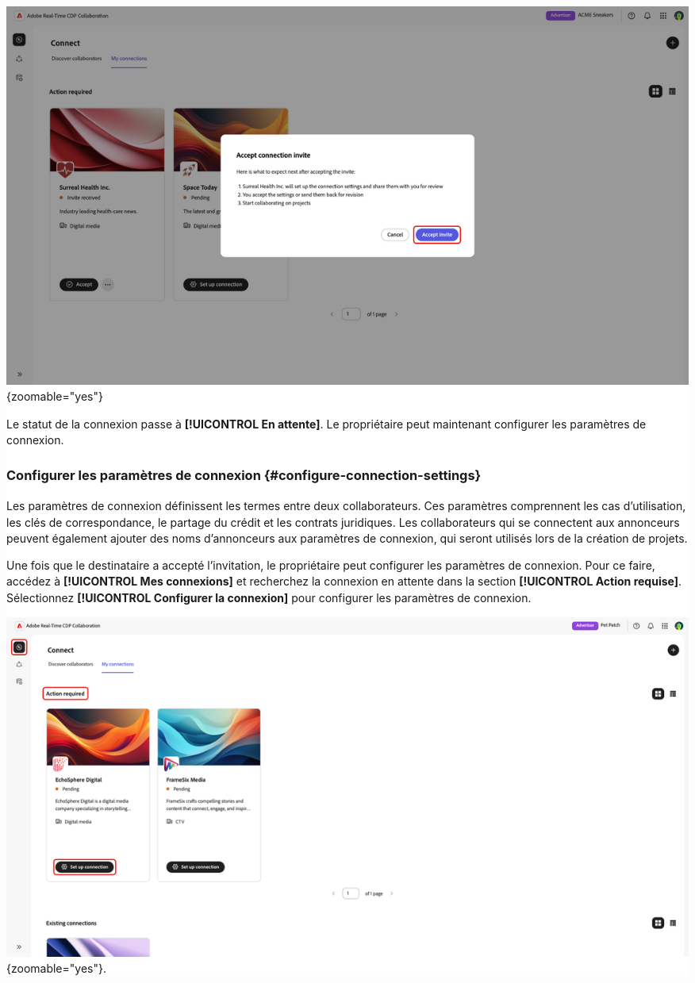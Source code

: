 ![La boîte de dialogue Accepter l’invitation à la connexion avec l’option Accepter l’invitation mise en surbrillance.](/help/assets/connect/establish-connection/accept-connection-invite.png){zoomable="yes"}

Le statut de la connexion passe à **[!UICONTROL En attente]**. Le propriétaire peut maintenant configurer les paramètres de connexion.

### Configurer les paramètres de connexion {#configure-connection-settings}

Les paramètres de connexion définissent les termes entre deux collaborateurs. Ces paramètres comprennent les cas d’utilisation, les clés de correspondance, le partage du crédit et les contrats juridiques. Les collaborateurs qui se connectent aux annonceurs peuvent également ajouter des noms d’annonceurs aux paramètres de connexion, qui seront utilisés lors de la création de projets.

Une fois que le destinataire a accepté l’invitation, le propriétaire peut configurer les paramètres de connexion. Pour ce faire, accédez à **[!UICONTROL Mes connexions]** et recherchez la connexion en attente dans la section **[!UICONTROL Action requise]**. Sélectionnez **[!UICONTROL Configurer la connexion]** pour configurer les paramètres de connexion.

![Connecter l’espace de travail avec l’option Configurer la connexion mise en surbrillance dans la section Action requise &#x200B;](/help/assets/connect/establish-connection/pending-connection.png){zoomable="yes"}.